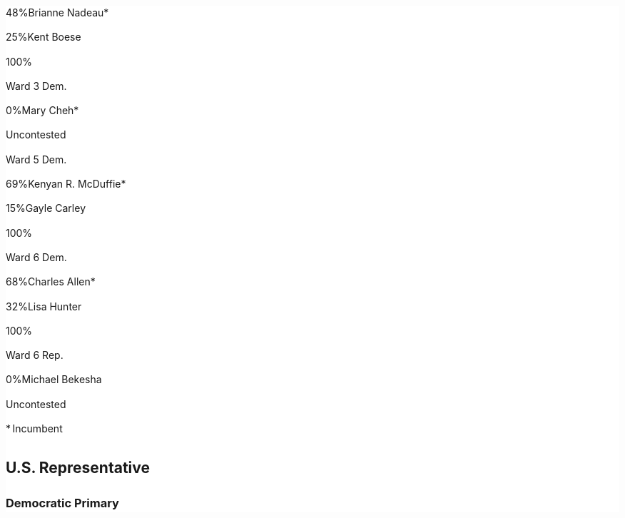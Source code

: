 <span class="eln-sprite eln-i-check-sm"></span>
<span class="eln-percent">48%</span><span class="eln-name"><span class="eln-first-name">Brianne
</span>Nadeau\*</span>

<span class="eln-sprite eln-i-check-sm eln-placeholder"></span>
<span class="eln-percent">25%</span><span class="eln-name"><span class="eln-first-name">Kent
</span>Boese</span>

100%

Ward 3 Dem.

<span class="eln-sprite eln-i-check-sm"></span>
<span class="eln-percent">0%</span><span class="eln-name"><span class="eln-first-name">Mary
</span>Cheh\*</span>

<span class="eln-uncontested-label">Uncontested</span>

Ward 5 Dem.

<span class="eln-sprite eln-i-check-sm"></span>
<span class="eln-percent">69%</span><span class="eln-name"><span class="eln-first-name">Kenyan
R. </span>McDuffie\*</span>

<span class="eln-sprite eln-i-check-sm eln-placeholder"></span>
<span class="eln-percent">15%</span><span class="eln-name"><span class="eln-first-name">Gayle
</span>Carley</span>

100%

Ward 6 Dem.

<span class="eln-sprite eln-i-check-sm"></span>
<span class="eln-percent">68%</span><span class="eln-name"><span class="eln-first-name">Charles
</span>Allen\*</span>

<span class="eln-sprite eln-i-check-sm eln-placeholder"></span>
<span class="eln-percent">32%</span><span class="eln-name"><span class="eln-first-name">Lisa
</span>Hunter</span>

100%

Ward 6 Rep.

<span class="eln-sprite eln-i-check-sm"></span>
<span class="eln-percent">0%</span><span class="eln-name"><span class="eln-first-name">Michael
</span>Bekesha</span>

<span class="eln-uncontested-label">Uncontested</span>

\* Incumbent 

<div id="us-representative" class="eln-race-group eln-us-representative">

## U.S. Representative

<div id="dc-9163-2018-06-19" class="eln-race eln-has-incumbent">

### Democratic Primary
